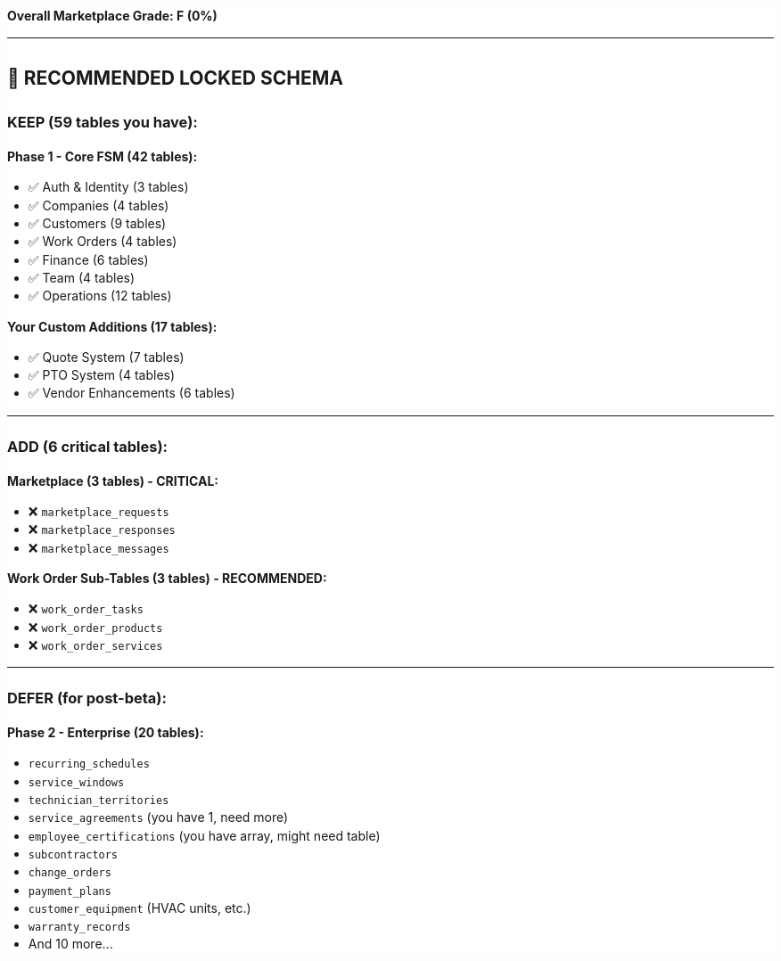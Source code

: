**Overall Marketplace Grade: F (0%)**

---

## 🎯 RECOMMENDED LOCKED SCHEMA

### **KEEP (59 tables you have):**

**Phase 1 - Core FSM (42 tables):**
- ✅ Auth & Identity (3 tables)
- ✅ Companies (4 tables)
- ✅ Customers (9 tables)
- ✅ Work Orders (4 tables)
- ✅ Finance (6 tables)
- ✅ Team (4 tables)
- ✅ Operations (12 tables)

**Your Custom Additions (17 tables):**
- ✅ Quote System (7 tables)
- ✅ PTO System (4 tables)
- ✅ Vendor Enhancements (6 tables)

---

### **ADD (6 critical tables):**

**Marketplace (3 tables) - CRITICAL:**
- ❌ `marketplace_requests`
- ❌ `marketplace_responses`
- ❌ `marketplace_messages`

**Work Order Sub-Tables (3 tables) - RECOMMENDED:**
- ❌ `work_order_tasks`
- ❌ `work_order_products`
- ❌ `work_order_services`

---

### **DEFER (for post-beta):**

**Phase 2 - Enterprise (20 tables):**
- `recurring_schedules`
- `service_windows`
- `technician_territories`
- `service_agreements` (you have 1, need more)
- `employee_certifications` (you have array, might need table)
- `subcontractors`
- `change_orders`
- `payment_plans`
- `customer_equipment` (HVAC units, etc.)
- `warranty_records`
- And 10 more...
